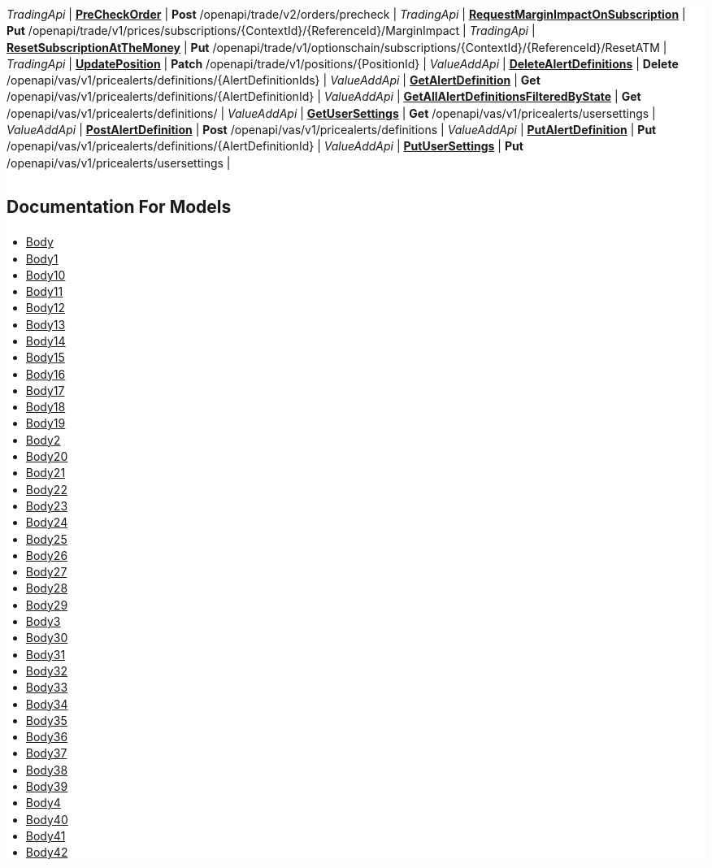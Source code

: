 *TradingApi* | [**PreCheckOrder**](docs/TradingApi.md#precheckorder) | **Post** /openapi/trade/v2/orders/precheck | 
*TradingApi* | [**RequestMarginImpactOnSubscription**](docs/TradingApi.md#requestmarginimpactonsubscription) | **Put** /openapi/trade/v1/prices/subscriptions/{ContextId}/{ReferenceId}/MarginImpact | 
*TradingApi* | [**ResetSubscriptionAtTheMoney**](docs/TradingApi.md#resetsubscriptionatthemoney) | **Put** /openapi/trade/v1/optionschain/subscriptions/{ContextId}/{ReferenceId}/ResetATM | 
*TradingApi* | [**UpdatePosition**](docs/TradingApi.md#updateposition) | **Patch** /openapi/trade/v1/positions/{PositionId} | 
*ValueAddApi* | [**DeleteAlertDefinitions**](docs/ValueAddApi.md#deletealertdefinitions) | **Delete** /openapi/vas/v1/pricealerts/definitions/{AlertDefinitionIds} | 
*ValueAddApi* | [**GetAlertDefinition**](docs/ValueAddApi.md#getalertdefinition) | **Get** /openapi/vas/v1/pricealerts/definitions/{AlertDefinitionId} | 
*ValueAddApi* | [**GetAllAlertDefinitionsFilteredByState**](docs/ValueAddApi.md#getallalertdefinitionsfilteredbystate) | **Get** /openapi/vas/v1/pricealerts/definitions/ | 
*ValueAddApi* | [**GetUserSettings**](docs/ValueAddApi.md#getusersettings) | **Get** /openapi/vas/v1/pricealerts/usersettings | 
*ValueAddApi* | [**PostAlertDefinition**](docs/ValueAddApi.md#postalertdefinition) | **Post** /openapi/vas/v1/pricealerts/definitions | 
*ValueAddApi* | [**PutAlertDefinition**](docs/ValueAddApi.md#putalertdefinition) | **Put** /openapi/vas/v1/pricealerts/definitions/{AlertDefinitionId} | 
*ValueAddApi* | [**PutUserSettings**](docs/ValueAddApi.md#putusersettings) | **Put** /openapi/vas/v1/pricealerts/usersettings | 

## Documentation For Models

 - [Body](docs/Body.md)
 - [Body1](docs/Body1.md)
 - [Body10](docs/Body10.md)
 - [Body11](docs/Body11.md)
 - [Body12](docs/Body12.md)
 - [Body13](docs/Body13.md)
 - [Body14](docs/Body14.md)
 - [Body15](docs/Body15.md)
 - [Body16](docs/Body16.md)
 - [Body17](docs/Body17.md)
 - [Body18](docs/Body18.md)
 - [Body19](docs/Body19.md)
 - [Body2](docs/Body2.md)
 - [Body20](docs/Body20.md)
 - [Body21](docs/Body21.md)
 - [Body22](docs/Body22.md)
 - [Body23](docs/Body23.md)
 - [Body24](docs/Body24.md)
 - [Body25](docs/Body25.md)
 - [Body26](docs/Body26.md)
 - [Body27](docs/Body27.md)
 - [Body28](docs/Body28.md)
 - [Body29](docs/Body29.md)
 - [Body3](docs/Body3.md)
 - [Body30](docs/Body30.md)
 - [Body31](docs/Body31.md)
 - [Body32](docs/Body32.md)
 - [Body33](docs/Body33.md)
 - [Body34](docs/Body34.md)
 - [Body35](docs/Body35.md)
 - [Body36](docs/Body36.md)
 - [Body37](docs/Body37.md)
 - [Body38](docs/Body38.md)
 - [Body39](docs/Body39.md)
 - [Body4](docs/Body4.md)
 - [Body40](docs/Body40.md)
 - [Body41](docs/Body41.md)
 - [Body42](docs/Body42.md)